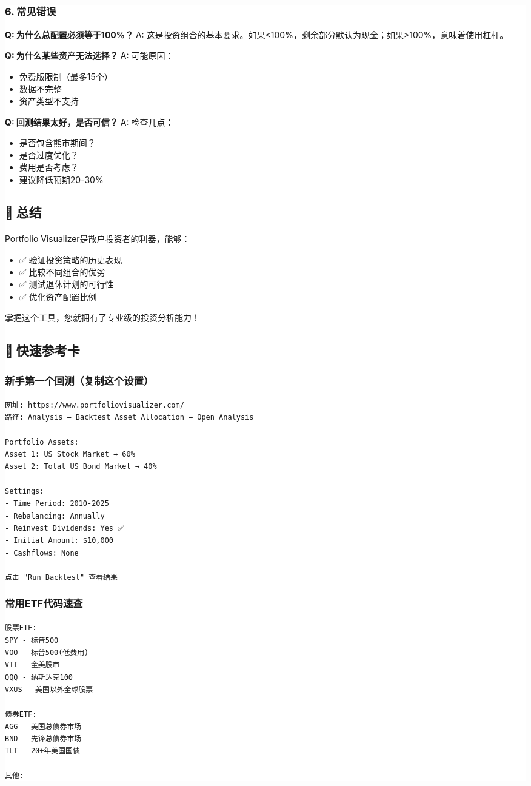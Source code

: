### 6. 常见错误

**Q: 为什么总配置必须等于100%？**
A: 这是投资组合的基本要求。如果<100%，剩余部分默认为现金；如果>100%，意味着使用杠杆。

**Q: 为什么某些资产无法选择？**
A: 可能原因：
- 免费版限制（最多15个）
- 数据不完整
- 资产类型不支持

**Q: 回测结果太好，是否可信？**
A: 检查几点：
- 是否包含熊市期间？
- 是否过度优化？
- 费用是否考虑？
- 建议降低预期20-30%

## 📝 总结

Portfolio Visualizer是散户投资者的利器，能够：
- ✅ 验证投资策略的历史表现
- ✅ 比较不同组合的优劣
- ✅ 测试退休计划的可行性
- ✅ 优化资产配置比例

掌握这个工具，您就拥有了专业级的投资分析能力！

## 🎯 快速参考卡

### 新手第一个回测（复制这个设置）
```
网址: https://www.portfoliovisualizer.com/
路径: Analysis → Backtest Asset Allocation → Open Analysis

Portfolio Assets:
Asset 1: US Stock Market → 60%
Asset 2: Total US Bond Market → 40%

Settings:
- Time Period: 2010-2025
- Rebalancing: Annually
- Reinvest Dividends: Yes ✅
- Initial Amount: $10,000
- Cashflows: None

点击 "Run Backtest" 查看结果
```

### 常用ETF代码速查
```
股票ETF:
SPY - 标普500
VOO - 标普500(低费用)
VTI - 全美股市
QQQ - 纳斯达克100
VXUS - 美国以外全球股票

债券ETF:
AGG - 美国总债券市场
BND - 先锋总债券市场
TLT - 20+年美国国债

其他:
```